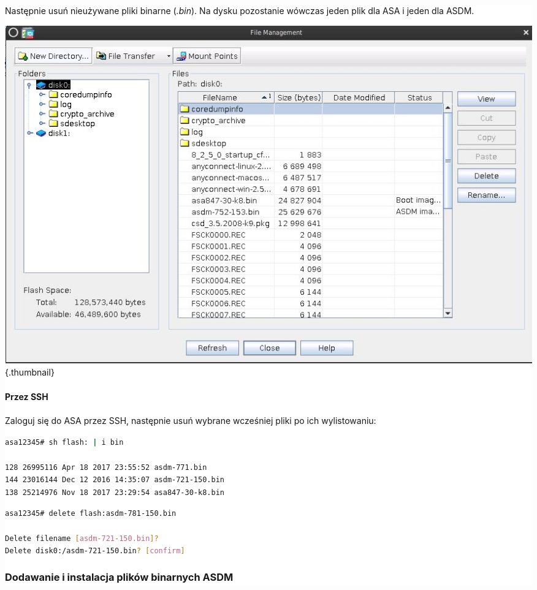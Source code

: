 Następnie usuń nieużywane pliki binarne (*.bin*). Na dysku pozostanie wówczas jeden plik dla ASA i jeden dla ASDM. 

![Usuń nieużywane pliki binarne w ASDM 2](images/asa13.jpg){.thumbnail}


#### Przez SSH

Zaloguj się do ASA przez SSH, następnie usuń wybrane wcześniej pliki po ich wylistowaniu:

```sh
asa12345# sh flash: | i bin

128 26995116 Apr 18 2017 23:55:52 asdm-771.bin
144 23016144 Dec 12 2016 14:35:07 asdm-721-150.bin
138 25214976 Nov 18 2017 23:29:54 asa847-30-k8.bin
```

```sh
asa12345# delete flash:asdm-781-150.bin

Delete filename [asdm-721-150.bin]?
Delete disk0:/asdm-721-150.bin? [confirm]
```

### Dodawanie i instalacja plików binarnych ASDM

